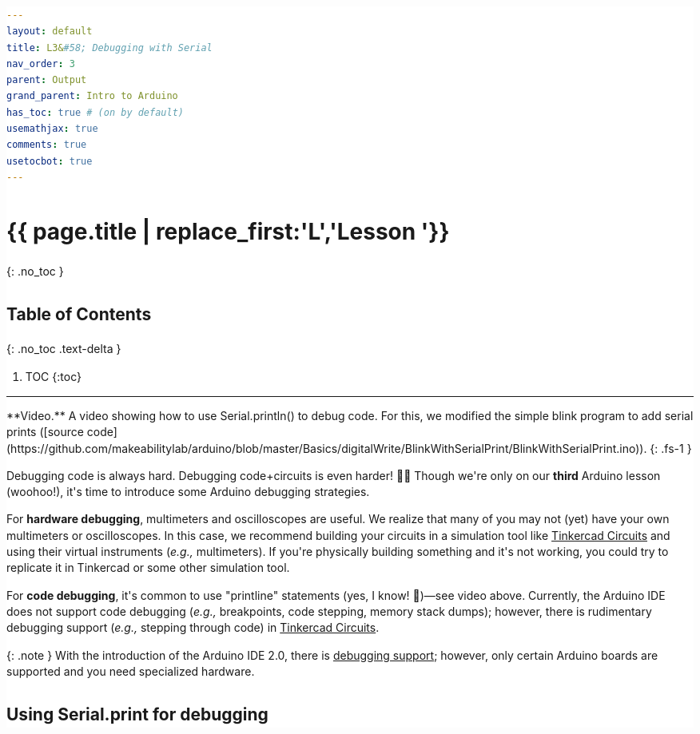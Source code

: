 ```yaml
---
layout: default
title: L3&#58; Debugging with Serial
nav_order: 3
parent: Output
grand_parent: Intro to Arduino
has_toc: true # (on by default)
usemathjax: true
comments: true
usetocbot: true
---
```

# {{ page.title | replace_first:'L','Lesson '}}
{: .no_toc }

## Table of Contents
{: .no_toc .text-delta }

1. TOC
{:toc}
---

<video autoplay loop muted playsinline style="margin:0px">
  <source src="assets/movies/BlinkWithSerialPrint-IMG_5777_Trim_720p.mp4" type="video/mp4" />
</video>
**Video.** A video showing how to use Serial.println() to debug code. For this, we modified the simple blink program to add  serial prints ([source code](https://github.com/makeabilitylab/arduino/blob/master/Basics/digitalWrite/BlinkWithSerialPrint/BlinkWithSerialPrint.ino)).
{: .fs-1 }

Debugging code is always hard. Debugging code+circuits is even harder! 💪🏽 Though we're only on our **third** Arduino lesson (woohoo!), it's time to introduce some Arduino debugging strategies.

For **hardware debugging**, multimeters and oscilloscopes are useful. We realize that many of you may not (yet) have your own multimeters or oscilloscopes. In this case, we recommend building your circuits in a simulation tool like [Tinkercad Circuits](tinkercad.com/) and using their virtual instruments (*e.g.,* multimeters). If you're physically building something and it's not working, you could try to replicate it in Tinkercad or some other simulation tool.

For **code debugging**, it's common to use "printline" statements (yes, I know! 🤣)—see video above. Currently, the Arduino IDE does not support code debugging (*e.g.,* breakpoints, code stepping, memory stack dumps); however, there is rudimentary debugging support (*e.g.,* stepping through code) in [Tinkercad Circuits](tinkercad.com/).

{: .note }
With the introduction of the Arduino IDE 2.0, there is [debugging support](https://docs.arduino.cc/software/ide-v2/tutorials/ide-v2-debugger/); however, only certain Arduino boards are supported and you need specialized hardware.



## Using Serial.print for debugging

